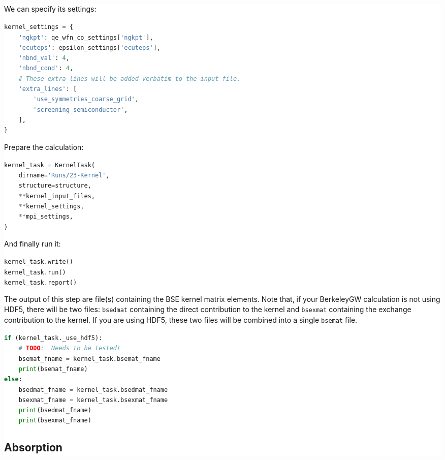 We can specify its settings:


```python
kernel_settings = {
    'ngkpt': qe_wfn_co_settings['ngkpt'],
    'ecuteps': epsilon_settings['ecuteps'],
    'nbnd_val': 4,
    'nbnd_cond': 4,
    # These extra lines will be added verbatim to the input file.
    'extra_lines': [
        'use_symmetries_coarse_grid',
        'screening_semiconductor',
    ],
}
```

Prepare the calculation:


```python
kernel_task = KernelTask(
    dirname='Runs/23-Kernel',
    structure=structure,
    **kernel_input_files,
    **kernel_settings,
    **mpi_settings,
)
```

And finally run it:


```python
kernel_task.write()
kernel_task.run()
kernel_task.report()
```

The output of this step are file(s) containing the BSE kernel matrix elements.  Note that, if your BerkeleyGW calculation is not using HDF5, there will be two files:  `bsedmat` containing the direct contribution to the kernel and `bsexmat` containing the exchange contribution to the kernel.  If you are using HDF5, these two files will be combined into a single `bsemat` file.


```python
if (kernel_task._use_hdf5):
    # TODO:  Needs to be tested!
    bsemat_fname = kernel_task.bsemat_fname
    print(bsemat_fname)
else:
    bsedmat_fname = kernel_task.bsedmat_fname
    bsexmat_fname = kernel_task.bsexmat_fname
    print(bsedmat_fname)
    print(bsexmat_fname)
```

## Absorption ##
